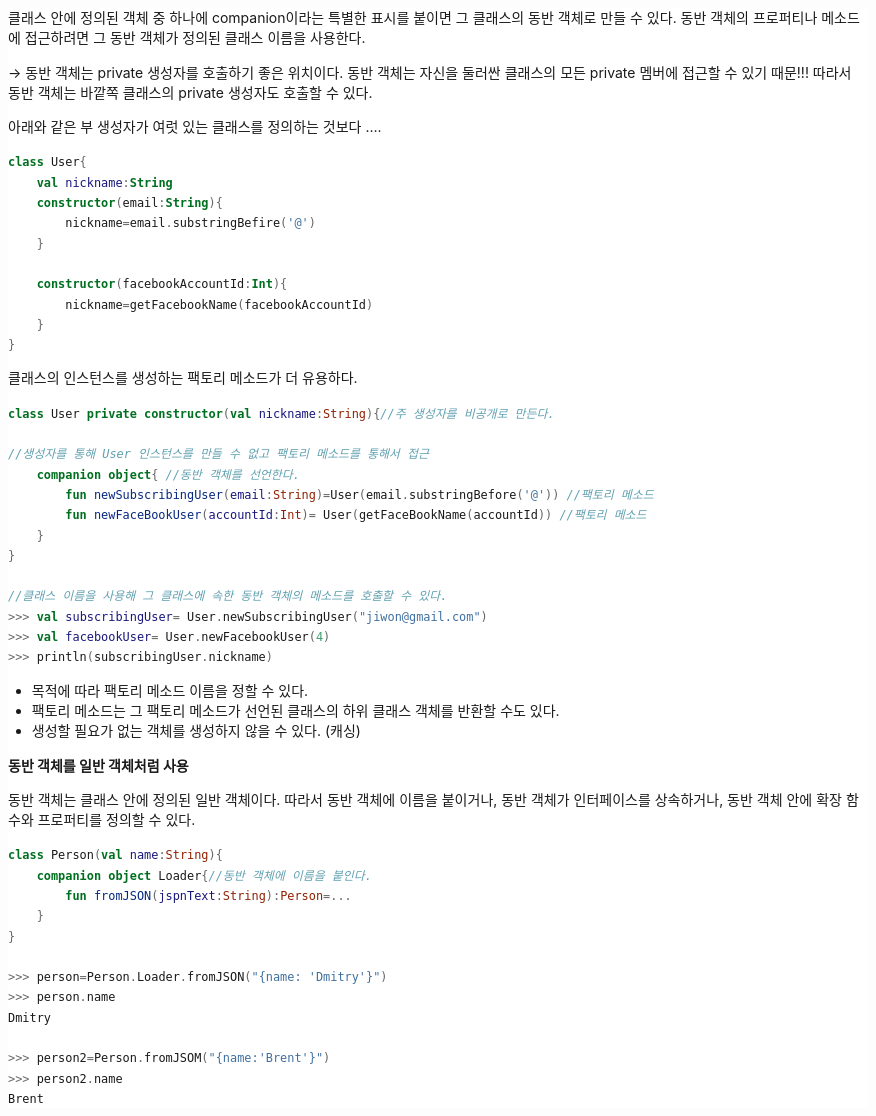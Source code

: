 
클래스 안에 정의된 객체 중 하나에 companion이라는 특별한 표시를 붙이면 그 클래스의 동반 객체로 만들 수 있다. 동반 객체의 프로퍼티나 메소드에 접근하려면 그 동반 객체가 정의된 클래스 이름을 사용한다. 

→ 동반 객체는 private 생성자를 호출하기 좋은 위치이다. 동반 객체는 자신을 둘러싼 클래스의 모든 private 멤버에 접근할 수 있기 때문!!! 따라서 동반 객체는 바깥쪽 클래스의 private 생성자도 호출할 수 있다. 

아래와 같은 부 생성자가 여럿 있는 클래스를 정의하는 것보다 ….

```kotlin
class User{
	val nickname:String
	constructor(email:String){
		nickname=email.substringBefire('@')
	}
	
	constructor(facebookAccountId:Int){
		nickname=getFacebookName(facebookAccountId)
	}
}
```

클래스의 인스턴스를 생성하는 팩토리 메소드가 더 유용하다. 

```kotlin
class User private constructor(val nickname:String){//주 생성자를 비공개로 만든다.

//생성자를 통해 User 인스턴스를 만들 수 없고 팩토리 메소드를 통해서 접근 
	companion object{ //동반 객체를 선언한다. 
		fun newSubscribingUser(email:String)=User(email.substringBefore('@')) //팩토리 메소드
		fun newFaceBookUser(accountId:Int)= User(getFaceBookName(accountId)) //팩토리 메소드 
	}
}

//클래스 이름을 사용해 그 클래스에 속한 동반 객체의 메소드를 호출할 수 있다. 
>>> val subscribingUser= User.newSubscribingUser("jiwon@gmail.com")
>>> val facebookUser= User.newFacebookUser(4)
>>> println(subscribingUser.nickname)
```

- 목적에 따라 팩토리 메소드 이름을 정할 수 있다.
- 팩토리 메소드는 그 팩토리 메소드가 선언된 클래스의 하위 클래스 객체를 반환할 수도 있다.
- 생성할 필요가 없는 객체를 생성하지 않을 수 있다. (캐싱)

**동반 객체를 일반 객체처럼 사용**

동반 객체는 클래스 안에 정의된 일반 객체이다. 따라서 동반 객체에 이름을 붙이거나, 동반 객체가 인터페이스를 상속하거나, 동반 객체 안에 확장 함수와 프로퍼티를 정의할 수 있다. 

```kotlin
class Person(val name:String){
	companion object Loader{//동반 객체에 이름을 붙인다. 
		fun fromJSON(jspnText:String):Person=...
	}
}

>>> person=Person.Loader.fromJSON("{name: 'Dmitry'}")
>>> person.name
Dmitry

>>> person2=Person.fromJSOM("{name:'Brent'}")
>>> person2.name
Brent
```
